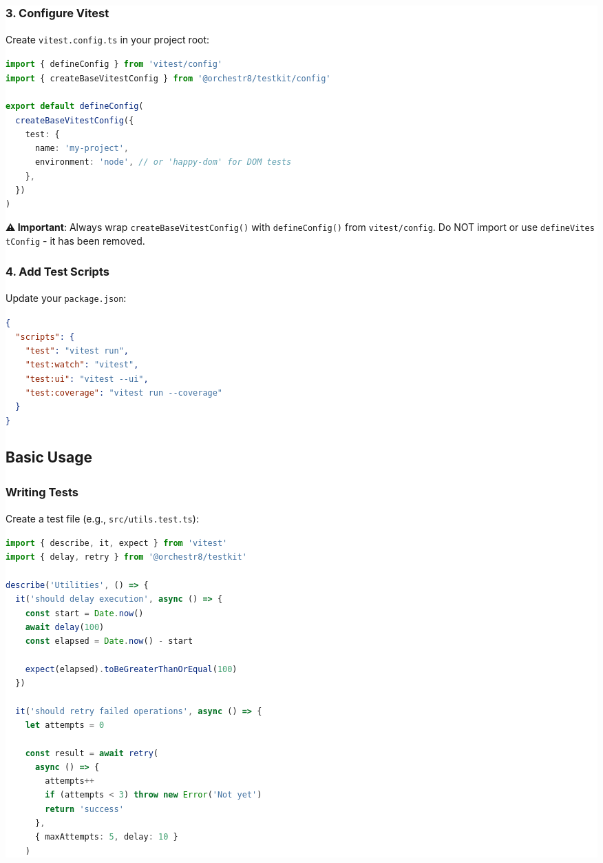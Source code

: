 ### 3. Configure Vitest

Create `vitest.config.ts` in your project root:

```typescript
import { defineConfig } from 'vitest/config'
import { createBaseVitestConfig } from '@orchestr8/testkit/config'

export default defineConfig(
  createBaseVitestConfig({
    test: {
      name: 'my-project',
      environment: 'node', // or 'happy-dom' for DOM tests
    },
  })
)
```

**⚠️ Important**: Always wrap `createBaseVitestConfig()` with `defineConfig()` from `vitest/config`. Do NOT import or use `defineVitestConfig` - it has been removed.

### 4. Add Test Scripts

Update your `package.json`:

```json
{
  "scripts": {
    "test": "vitest run",
    "test:watch": "vitest",
    "test:ui": "vitest --ui",
    "test:coverage": "vitest run --coverage"
  }
}
```

## Basic Usage

### Writing Tests

Create a test file (e.g., `src/utils.test.ts`):

```typescript
import { describe, it, expect } from 'vitest'
import { delay, retry } from '@orchestr8/testkit'

describe('Utilities', () => {
  it('should delay execution', async () => {
    const start = Date.now()
    await delay(100)
    const elapsed = Date.now() - start

    expect(elapsed).toBeGreaterThanOrEqual(100)
  })

  it('should retry failed operations', async () => {
    let attempts = 0

    const result = await retry(
      async () => {
        attempts++
        if (attempts < 3) throw new Error('Not yet')
        return 'success'
      },
      { maxAttempts: 5, delay: 10 }
    )
```